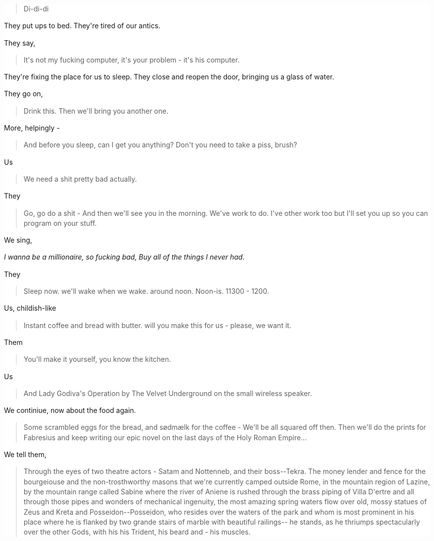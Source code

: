 > Di-di-di

They put ups to bed. They're tired of our antics. 

They say,

> It's not my fucking computer, it's your problem - it's his computer. 

They're fixing the place for us to sleep. They close and reopen the door, bringing us a glass of water. 

They go on,

> Drink this. Then we'll bring you another one. 

More, helpingly - 

> And before you sleep, can I get you anything? Don't you need to take a piss, brush? 

Us

> We need a shit pretty bad actually.

They

> Go, go do a shit - And then we'll see you in the morning. We've work to do. I've other work too but I'll set you up so you can program on your stuff. 

We sing, 

*I wanna be a millionaire, so fucking bad, Buy all of the things I never had.*

They

> Sleep now. we'll wake when we wake. around noon. Noon-is. 11300 - 1200. 

Us, childish-like

> Instant coffee and bread with butter. will you make this for us - please, we want it.

Them

> You'll make it yourself, you know the kitchen.

Us

> And Lady Godiva's Operation by The Velvet Underground on the small wireless speaker. 

We continiue, now about the food again.

> Some scrambled eggs for the bread, and sødmælk for the coffee - We'll be all squared off then. Then we'll do the prints for Fabresius and keep writing our epic novel on the last days of the Holy Roman Empire...

We tell them, 

> Through the eyes of two theatre actors - Satam and Nottenneb, and their boss--Tekra. The money lender and fence for the bourgeiouse and the non-trosthworthy masons that we're currently camped outside Rome, in the mountain region of Lazine, by the mountain range called Sabine where the river of Aniene is rushed through the brass piping of Villa D'ertre and all through those pipes and wonders of mechanical ingenuity, the most amazing spring waters flow over old, mossy statues of Zeus and Kreta and Posseidon--Posseidon, who resides over the waters of the park and whom is most prominent in his place where he is flanked by two grande stairs of marble with beautiful railings-- he stands, as he thriumps spectacularly over the other Gods, with his his Trident, his beard and - his muscles.
